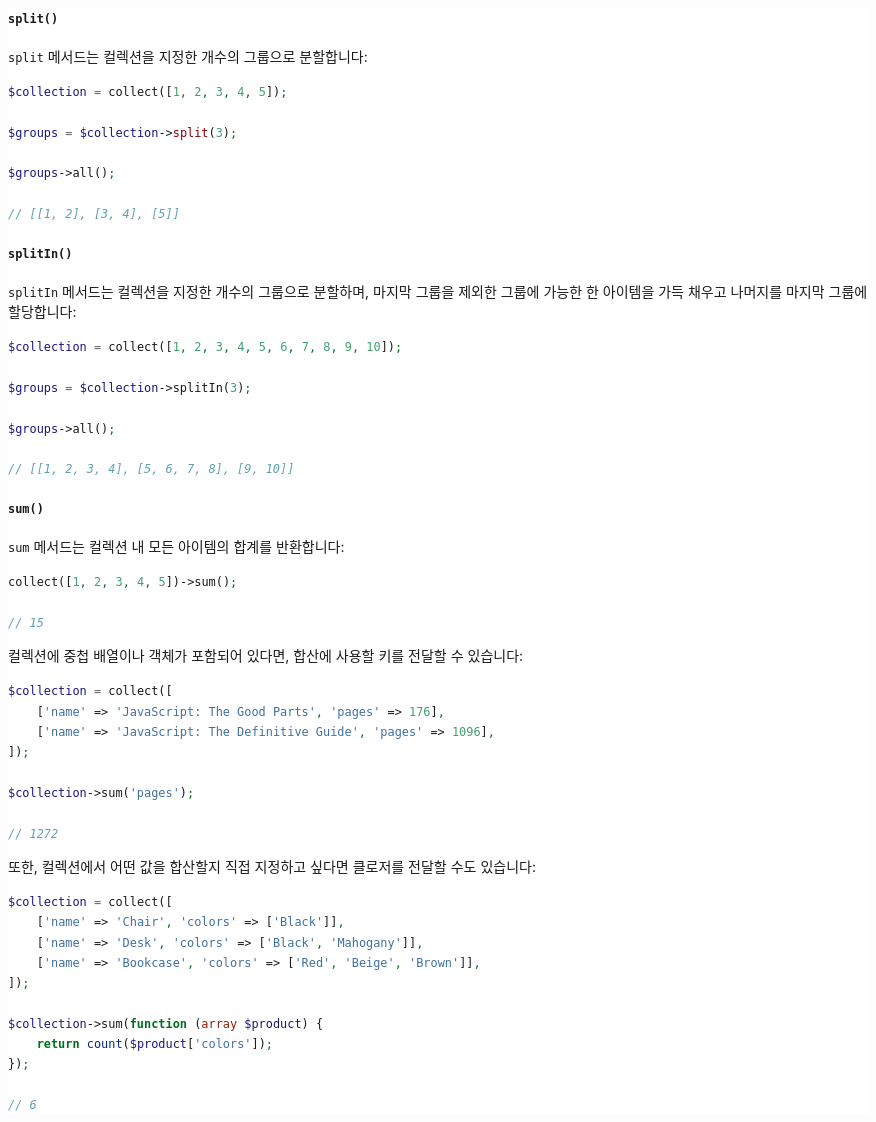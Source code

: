 <a name="method-split"></a>
#### `split()`

`split` 메서드는 컬렉션을 지정한 개수의 그룹으로 분할합니다:

```php
$collection = collect([1, 2, 3, 4, 5]);

$groups = $collection->split(3);

$groups->all();

// [[1, 2], [3, 4], [5]]
```

<a name="method-splitin"></a>
#### `splitIn()`

`splitIn` 메서드는 컬렉션을 지정한 개수의 그룹으로 분할하며, 마지막 그룹을 제외한 그룹에 가능한 한 아이템을 가득 채우고 나머지를 마지막 그룹에 할당합니다:

```php
$collection = collect([1, 2, 3, 4, 5, 6, 7, 8, 9, 10]);

$groups = $collection->splitIn(3);

$groups->all();

// [[1, 2, 3, 4], [5, 6, 7, 8], [9, 10]]
```

<a name="method-sum"></a>
#### `sum()`

`sum` 메서드는 컬렉션 내 모든 아이템의 합계를 반환합니다:

```php
collect([1, 2, 3, 4, 5])->sum();

// 15
```

컬렉션에 중첩 배열이나 객체가 포함되어 있다면, 합산에 사용할 키를 전달할 수 있습니다:

```php
$collection = collect([
    ['name' => 'JavaScript: The Good Parts', 'pages' => 176],
    ['name' => 'JavaScript: The Definitive Guide', 'pages' => 1096],
]);

$collection->sum('pages');

// 1272
```

또한, 컬렉션에서 어떤 값을 합산할지 직접 지정하고 싶다면 클로저를 전달할 수도 있습니다:

```php
$collection = collect([
    ['name' => 'Chair', 'colors' => ['Black']],
    ['name' => 'Desk', 'colors' => ['Black', 'Mahogany']],
    ['name' => 'Bookcase', 'colors' => ['Red', 'Beige', 'Brown']],
]);

$collection->sum(function (array $product) {
    return count($product['colors']);
});

// 6
```
